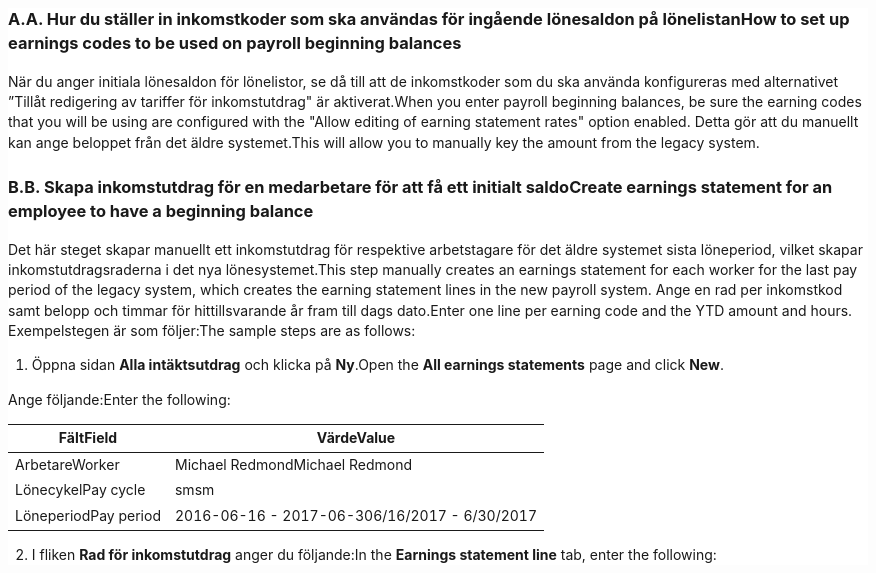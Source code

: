 ### <a name="a-how-to-set-up-earnings-codes-to-be-used-on-payroll-beginning-balances"></a><span data-ttu-id="c3d6e-127">A.</span><span class="sxs-lookup"><span data-stu-id="c3d6e-127">A.</span></span> <span data-ttu-id="c3d6e-128">Hur du ställer in inkomstkoder som ska användas för ingående lönesaldon på lönelistan</span><span class="sxs-lookup"><span data-stu-id="c3d6e-128">How to set up earnings codes to be used on payroll beginning balances</span></span>
<span data-ttu-id="c3d6e-129">När du anger initiala lönesaldon för lönelistor, se då till att de inkomstkoder som du ska använda konfigureras med alternativet ”Tillåt redigering av tariffer för inkomstutdrag" är aktiverat.</span><span class="sxs-lookup"><span data-stu-id="c3d6e-129">When you enter payroll beginning balances, be sure the earning codes that you will be using are configured with the "Allow editing of earning statement rates" option enabled.</span></span> <span data-ttu-id="c3d6e-130">Detta gör att du manuellt kan ange beloppet från det äldre systemet.</span><span class="sxs-lookup"><span data-stu-id="c3d6e-130">This will allow you to manually key the amount from the legacy system.</span></span> 

### <a name="b-create-earnings-statement-for-an-employee-to-have-a-beginning-balance"></a><span data-ttu-id="c3d6e-131">B.</span><span class="sxs-lookup"><span data-stu-id="c3d6e-131">B.</span></span> <span data-ttu-id="c3d6e-132">Skapa inkomstutdrag för en medarbetare för att få ett initialt saldo</span><span class="sxs-lookup"><span data-stu-id="c3d6e-132">Create earnings statement for an employee to have a beginning balance</span></span>
<span data-ttu-id="c3d6e-133">Det här steget skapar manuellt ett inkomstutdrag för respektive arbetstagare för det äldre systemet sista löneperiod, vilket skapar inkomstutdragsraderna i det nya lönesystemet.</span><span class="sxs-lookup"><span data-stu-id="c3d6e-133">This step manually creates an earnings statement for each worker for the last pay period of the legacy system, which creates the earning statement lines in the new payroll system.</span></span> <span data-ttu-id="c3d6e-134">Ange en rad per inkomstkod samt belopp och timmar för hittillsvarande år fram till dags dato.</span><span class="sxs-lookup"><span data-stu-id="c3d6e-134">Enter one line per earning code and the YTD amount and hours.</span></span> <span data-ttu-id="c3d6e-135">Exempelstegen är som följer:</span><span class="sxs-lookup"><span data-stu-id="c3d6e-135">The sample steps are as follows:</span></span>

1. <span data-ttu-id="c3d6e-136">Öppna sidan **Alla intäktsutdrag** och klicka på **Ny**.</span><span class="sxs-lookup"><span data-stu-id="c3d6e-136">Open the **All earnings statements** page and click **New**.</span></span>  

<span data-ttu-id="c3d6e-137">Ange följande:</span><span class="sxs-lookup"><span data-stu-id="c3d6e-137">Enter the following:</span></span> 

| <span data-ttu-id="c3d6e-138">Fält</span><span class="sxs-lookup"><span data-stu-id="c3d6e-138">Field</span></span>      | <span data-ttu-id="c3d6e-139">Värde</span><span class="sxs-lookup"><span data-stu-id="c3d6e-139">Value</span></span>                 |
|------------|-----------------------|
| <span data-ttu-id="c3d6e-140">Arbetare</span><span class="sxs-lookup"><span data-stu-id="c3d6e-140">Worker</span></span>     | <span data-ttu-id="c3d6e-141">Michael Redmond</span><span class="sxs-lookup"><span data-stu-id="c3d6e-141">Michael Redmond</span></span>       |
| <span data-ttu-id="c3d6e-142">Lönecykel</span><span class="sxs-lookup"><span data-stu-id="c3d6e-142">Pay cycle</span></span>  | <span data-ttu-id="c3d6e-143">sm</span><span class="sxs-lookup"><span data-stu-id="c3d6e-143">sm</span></span>                    |
| <span data-ttu-id="c3d6e-144">Löneperiod</span><span class="sxs-lookup"><span data-stu-id="c3d6e-144">Pay period</span></span> | <span data-ttu-id="c3d6e-145">2016-06-16 - 2017-06-30</span><span class="sxs-lookup"><span data-stu-id="c3d6e-145">6/16/2017 - 6/30/2017</span></span> |

2. <span data-ttu-id="c3d6e-146">I fliken **Rad för inkomstutdrag** anger du följande:</span><span class="sxs-lookup"><span data-stu-id="c3d6e-146">In the **Earnings statement line** tab, enter the following:</span></span>
